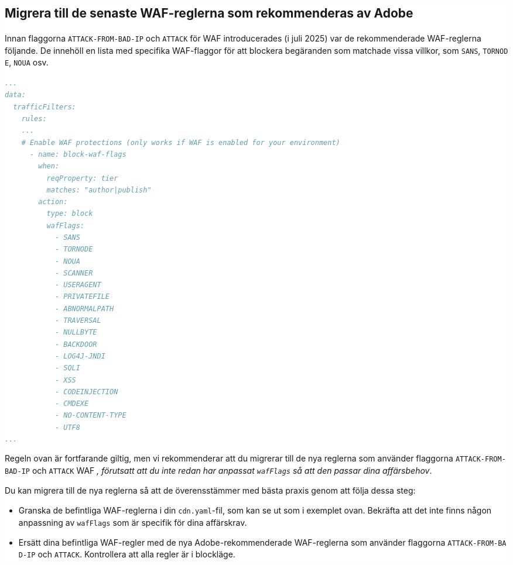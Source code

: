 ## Migrera till de senaste WAF-reglerna som rekommenderas av Adobe

Innan flaggorna `ATTACK-FROM-BAD-IP` och `ATTACK` för WAF introducerades (i juli 2025) var de rekommenderade WAF-reglerna följande. De innehöll en lista med specifika WAF-flaggor för att blockera begäranden som matchade vissa villkor, som `SANS`, `TORNODE`, `NOUA` osv.

```yaml
...
data:
  trafficFilters:
    rules:
    ...
    # Enable WAF protections (only works if WAF is enabled for your environment)
      - name: block-waf-flags
        when:
          reqProperty: tier
          matches: "author|publish"
        action:
          type: block
          wafFlags:
            - SANS
            - TORNODE
            - NOUA
            - SCANNER
            - USERAGENT
            - PRIVATEFILE
            - ABNORMALPATH
            - TRAVERSAL
            - NULLBYTE
            - BACKDOOR
            - LOG4J-JNDI
            - SQLI
            - XSS
            - CODEINJECTION
            - CMDEXE
            - NO-CONTENT-TYPE
            - UTF8
...
```

Regeln ovan är fortfarande giltig, men vi rekommenderar att du migrerar till de nya reglerna som använder flaggorna `ATTACK-FROM-BAD-IP` och `ATTACK` WAF _, förutsatt att du inte redan har anpassat `wafFlags` så att den passar dina affärsbehov_.

Du kan migrera till de nya reglerna så att de överensstämmer med bästa praxis genom att följa dessa steg:

- Granska de befintliga WAF-reglerna i din `cdn.yaml`-fil, som kan se ut som i exemplet ovan. Bekräfta att det inte finns någon anpassning av `wafFlags` som är specifik för dina affärskrav.

- Ersätt dina befintliga WAF-regler med de nya Adobe-rekommenderade WAF-reglerna som använder flaggorna `ATTACK-FROM-BAD-IP` och `ATTACK`. Kontrollera att alla regler är i blockläge.
